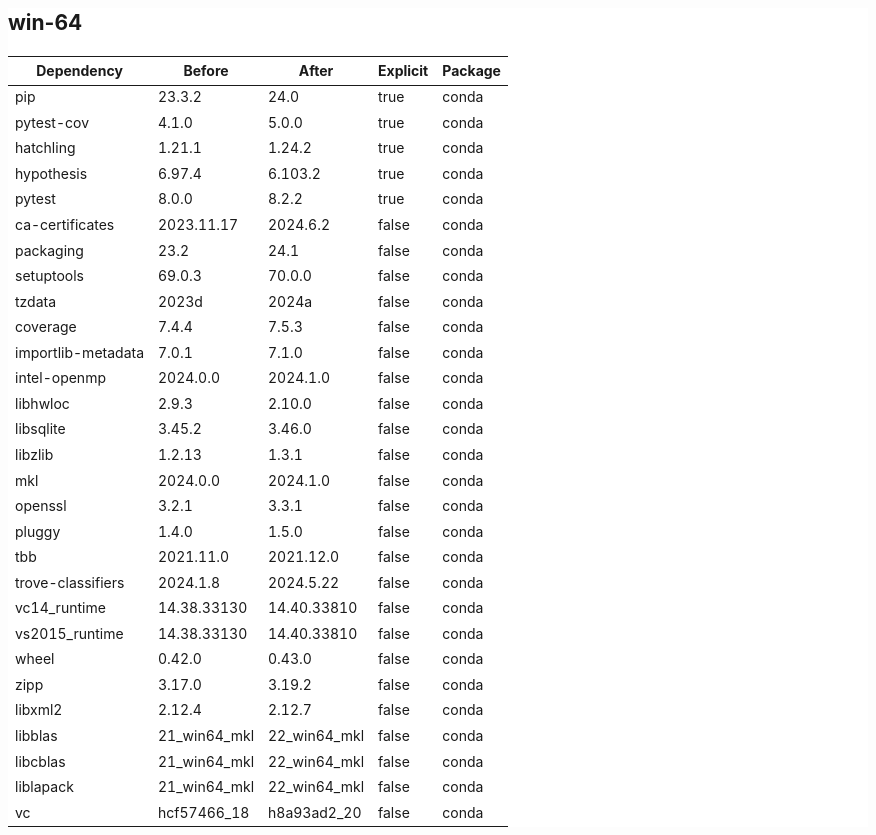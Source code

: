 ## win-64

|Dependency|Before|After|Explicit|Package|
|-|-|-|-|-|
|pip|23.3.2|24.0|true|conda|
|pytest-cov|4.1.0|5.0.0|true|conda|
|hatchling|1.21.1|1.24.2|true|conda|
|hypothesis|6.97.4|6.103.2|true|conda|
|pytest|8.0.0|8.2.2|true|conda|
|ca-certificates|2023.11.17|2024.6.2|false|conda|
|packaging|23.2|24.1|false|conda|
|setuptools|69.0.3|70.0.0|false|conda|
|tzdata|2023d|2024a|false|conda|
|coverage|7.4.4|7.5.3|false|conda|
|importlib-metadata|7.0.1|7.1.0|false|conda|
|intel-openmp|2024.0.0|2024.1.0|false|conda|
|libhwloc|2.9.3|2.10.0|false|conda|
|libsqlite|3.45.2|3.46.0|false|conda|
|libzlib|1.2.13|1.3.1|false|conda|
|mkl|2024.0.0|2024.1.0|false|conda|
|openssl|3.2.1|3.3.1|false|conda|
|pluggy|1.4.0|1.5.0|false|conda|
|tbb|2021.11.0|2021.12.0|false|conda|
|trove-classifiers|2024.1.8|2024.5.22|false|conda|
|vc14_runtime|14.38.33130|14.40.33810|false|conda|
|vs2015_runtime|14.38.33130|14.40.33810|false|conda|
|wheel|0.42.0|0.43.0|false|conda|
|zipp|3.17.0|3.19.2|false|conda|
|libxml2|2.12.4|2.12.7|false|conda|
|libblas|21_win64_mkl|22_win64_mkl|false|conda|
|libcblas|21_win64_mkl|22_win64_mkl|false|conda|
|liblapack|21_win64_mkl|22_win64_mkl|false|conda|
|vc|hcf57466_18|h8a93ad2_20|false|conda|
